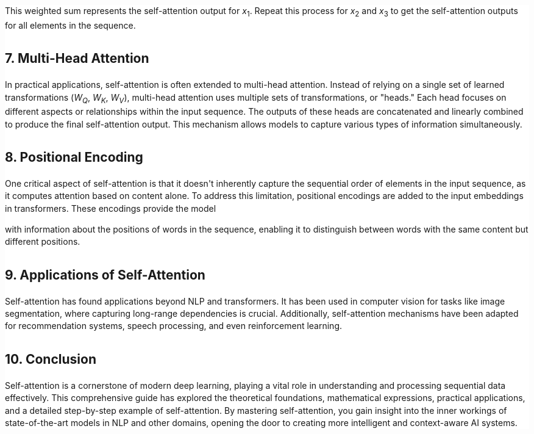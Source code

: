 This weighted sum represents the self-attention output for $x_1$. Repeat this process for $x_2$ and $x_3$ to get the self-attention outputs for all elements in the sequence.

## 7. Multi-Head Attention<a name="multi-head-attention"></a>

In practical applications, self-attention is often extended to multi-head attention. Instead of relying on a single set of learned transformations ($W_Q$, $W_K$, $W_V$), multi-head attention uses multiple sets of transformations, or "heads." Each head focuses on different aspects or relationships within the input sequence. The outputs of these heads are concatenated and linearly combined to produce the final self-attention output. This mechanism allows models to capture various types of information simultaneously.

## 8. Positional Encoding<a name="positional-encoding"></a>

One critical aspect of self-attention is that it doesn't inherently capture the sequential order of elements in the input sequence, as it computes attention based on content alone. To address this limitation, positional encodings are added to the input embeddings in transformers. These encodings provide the model

 with information about the positions of words in the sequence, enabling it to distinguish between words with the same content but different positions.

## 9. Applications of Self-Attention<a name="applications-of-self-attention"></a>

Self-attention has found applications beyond NLP and transformers. It has been used in computer vision for tasks like image segmentation, where capturing long-range dependencies is crucial. Additionally, self-attention mechanisms have been adapted for recommendation systems, speech processing, and even reinforcement learning.

## 10. Conclusion<a name="conclusion"></a>

Self-attention is a cornerstone of modern deep learning, playing a vital role in understanding and processing sequential data effectively. This comprehensive guide has explored the theoretical foundations, mathematical expressions, practical applications, and a detailed step-by-step example of self-attention. By mastering self-attention, you gain insight into the inner workings of state-of-the-art models in NLP and other domains, opening the door to creating more intelligent and context-aware AI systems.